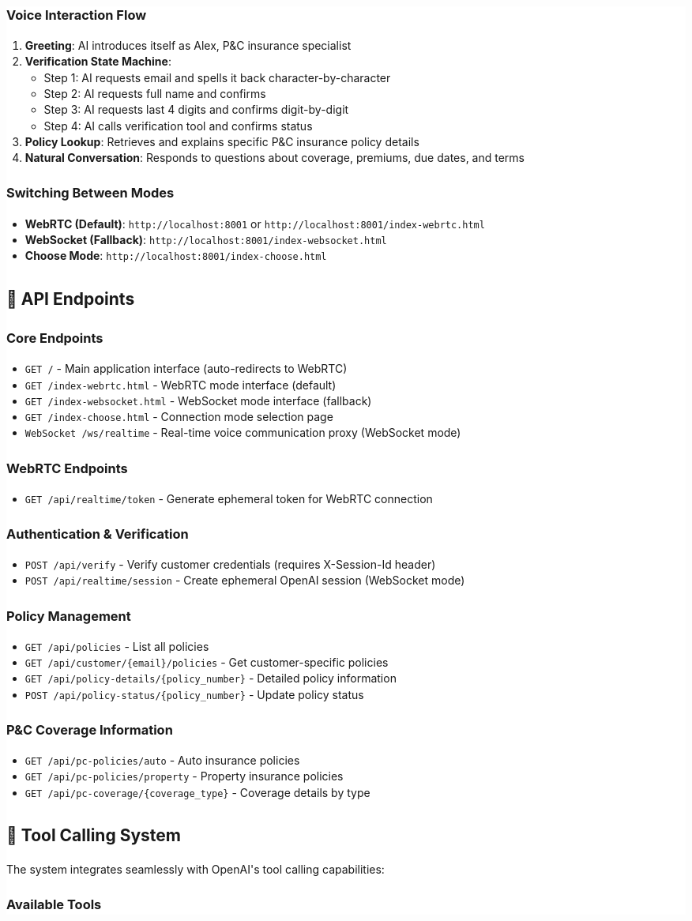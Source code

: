 ### Voice Interaction Flow

1. **Greeting**: AI introduces itself as Alex, P&C insurance specialist
2. **Verification State Machine**: 
   - Step 1: AI requests email and spells it back character-by-character
   - Step 2: AI requests full name and confirms
   - Step 3: AI requests last 4 digits and confirms digit-by-digit
   - Step 4: AI calls verification tool and confirms status
3. **Policy Lookup**: Retrieves and explains specific P&C insurance policy details
4. **Natural Conversation**: Responds to questions about coverage, premiums, due dates, and terms

### Switching Between Modes

- **WebRTC (Default)**: `http://localhost:8001` or `http://localhost:8001/index-webrtc.html`
- **WebSocket (Fallback)**: `http://localhost:8001/index-websocket.html`
- **Choose Mode**: `http://localhost:8001/index-choose.html`

## 🔧 API Endpoints

### Core Endpoints
- `GET /` - Main application interface (auto-redirects to WebRTC)
- `GET /index-webrtc.html` - WebRTC mode interface (default)
- `GET /index-websocket.html` - WebSocket mode interface (fallback)
- `GET /index-choose.html` - Connection mode selection page
- `WebSocket /ws/realtime` - Real-time voice communication proxy (WebSocket mode)

### WebRTC Endpoints
- `GET /api/realtime/token` - Generate ephemeral token for WebRTC connection

### Authentication & Verification
- `POST /api/verify` - Verify customer credentials (requires X-Session-Id header)
- `POST /api/realtime/session` - Create ephemeral OpenAI session (WebSocket mode)

### Policy Management
- `GET /api/policies` - List all policies
- `GET /api/customer/{email}/policies` - Get customer-specific policies
- `GET /api/policy-details/{policy_number}` - Detailed policy information
- `POST /api/policy-status/{policy_number}` - Update policy status

### P&C Coverage Information
- `GET /api/pc-policies/auto` - Auto insurance policies
- `GET /api/pc-policies/property` - Property insurance policies  
- `GET /api/pc-coverage/{coverage_type}` - Coverage details by type

## 🎯 Tool Calling System

The system integrates seamlessly with OpenAI's tool calling capabilities:

### Available Tools
